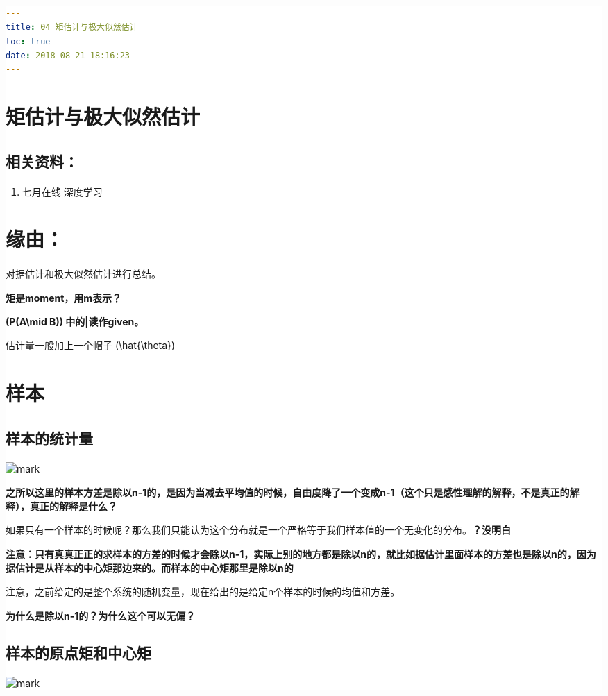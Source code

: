 ```yaml
---
title: 04 矩估计与极大似然估计
toc: true
date: 2018-08-21 18:16:23
---
```

# 矩估计与极大似然估计


## 相关资料：

1. 七月在线 深度学习





# 缘由：


对据估计和极大似然估计进行总结。

**矩是moment，用m表示？**

**\(P(A\mid B)\) 中的|读作given。**

估计量一般加上一个帽子 \(\hat{\theta}\)



# 样本

## 样本的统计量




![mark](http://pacdb2bfr.bkt.clouddn.com/blog/image/180727/KH8DcBFiDD.png?imageslim)

**之所以这里的样本方差是除以n-1的，是因为当减去平均值的时候，自由度降了一个变成n-1（这个只是感性理解的解释，不是真正的解释），真正的解释是什么？**

如果只有一个样本的时候呢？那么我们只能认为这个分布就是一个严格等于我们样本值的一个无变化的分布。**？没明白**

**注意：只有真真正正的求样本的方差的时候才会除以n-1，实际上别的地方都是除以n的，就比如据估计里面样本的方差也是除以n的，因为据估计是从样本的中心矩那边来的。而样本的中心矩那里是除以n的**

注意，之前给定的是整个系统的随机变量，现在给出的是给定n个样本的时候的均值和方差。

**为什么是除以n-1的？为什么这个可以无偏？**


## 样本的原点矩和中心矩




![mark](http://pacdb2bfr.bkt.clouddn.com/blog/image/180727/kcaKcaiIJ3.png?imageslim)
